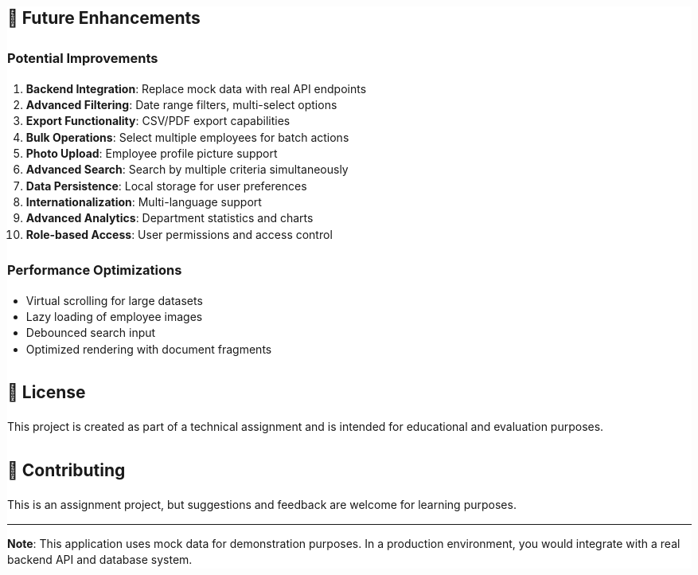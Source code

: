 ## 🚧 Future Enhancements

### Potential Improvements
1. **Backend Integration**: Replace mock data with real API endpoints
2. **Advanced Filtering**: Date range filters, multi-select options
3. **Export Functionality**: CSV/PDF export capabilities
4. **Bulk Operations**: Select multiple employees for batch actions
5. **Photo Upload**: Employee profile picture support
6. **Advanced Search**: Search by multiple criteria simultaneously
7. **Data Persistence**: Local storage for user preferences
8. **Internationalization**: Multi-language support
9. **Advanced Analytics**: Department statistics and charts
10. **Role-based Access**: User permissions and access control

### Performance Optimizations
- Virtual scrolling for large datasets
- Lazy loading of employee images
- Debounced search input
- Optimized rendering with document fragments

## 📄 License

This project is created as part of a technical assignment and is intended for educational and evaluation purposes.

## 🤝 Contributing

This is an assignment project, but suggestions and feedback are welcome for learning purposes.

---

**Note**: This application uses mock data for demonstration purposes. In a production environment, you would integrate with a real backend API and database system.